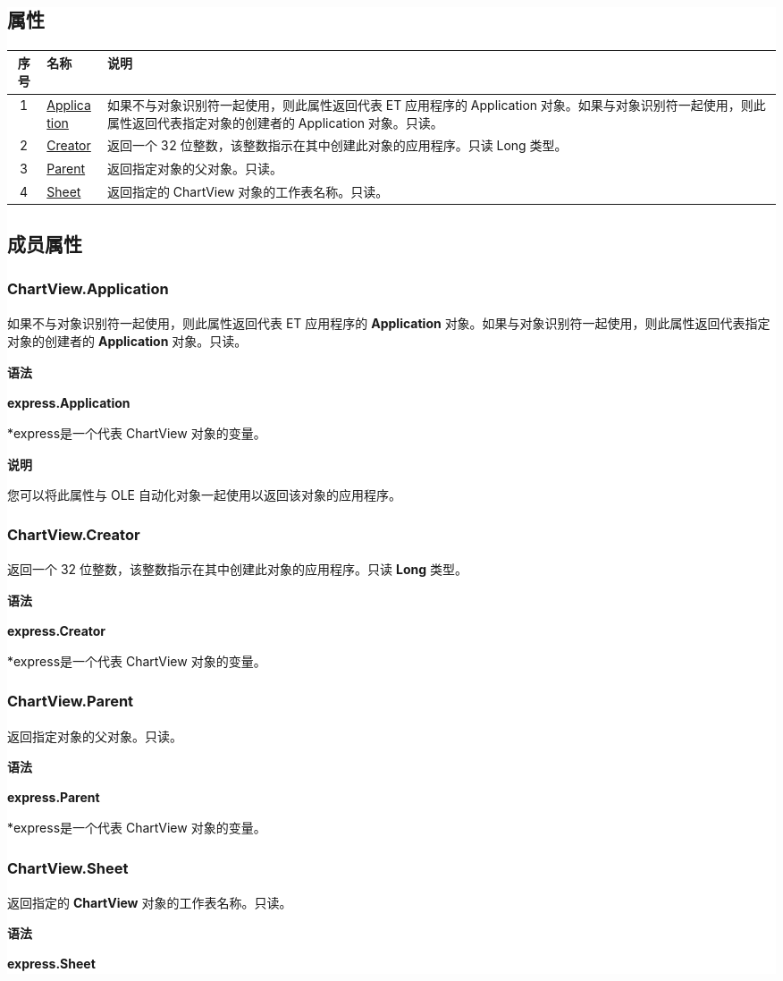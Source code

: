 ## 属性

| 序号 | 名称                                  | 说明                                                                                                                                                               |
|:----:|:--------------------------------------|:-------------------------------------------------------------------------------------------------------------------------------------------------------------------|
|  1   | [Application](#ChartView.Application) | 如果不与对象识别符一起使用，则此属性返回代表 ET 应用程序的 Application 对象。如果与对象识别符一起使用，则此属性返回代表指定对象的创建者的 Application 对象。只读。 |
|  2   | [Creator](#ChartView.Creator)         | 返回一个 32 位整数，该整数指示在其中创建此对象的应用程序。只读 Long 类型。                                                                                         |
|  3   | [Parent](#ChartView.Parent)           | 返回指定对象的父对象。只读。                                                                                                                                       |
|  4   | [Sheet](#ChartView.Sheet)             | 返回指定的 ChartView 对象的工作表名称。只读。                                                                                                                      |

## 成员属性

### ChartView.Application

如果不与对象识别符一起使用，则此属性返回代表 ET 应用程序的 **Application** 对象。如果与对象识别符一起使用，则此属性返回代表指定对象的创建者的 **Application** 对象。只读。

**语法**

**express.Application**

\*express是一个代表 ChartView 对象的变量。

**说明**

您可以将此属性与 OLE 自动化对象一起使用以返回该对象的应用程序。

### ChartView.Creator

返回一个 32 位整数，该整数指示在其中创建此对象的应用程序。只读 **Long** 类型。

**语法**

**express.Creator**

\*express是一个代表 ChartView 对象的变量。

### ChartView.Parent

返回指定对象的父对象。只读。

**语法**

**express.Parent**

\*express是一个代表 ChartView 对象的变量。

### ChartView.Sheet

返回指定的 **ChartView** 对象的工作表名称。只读。

**语法**

**express.Sheet**
